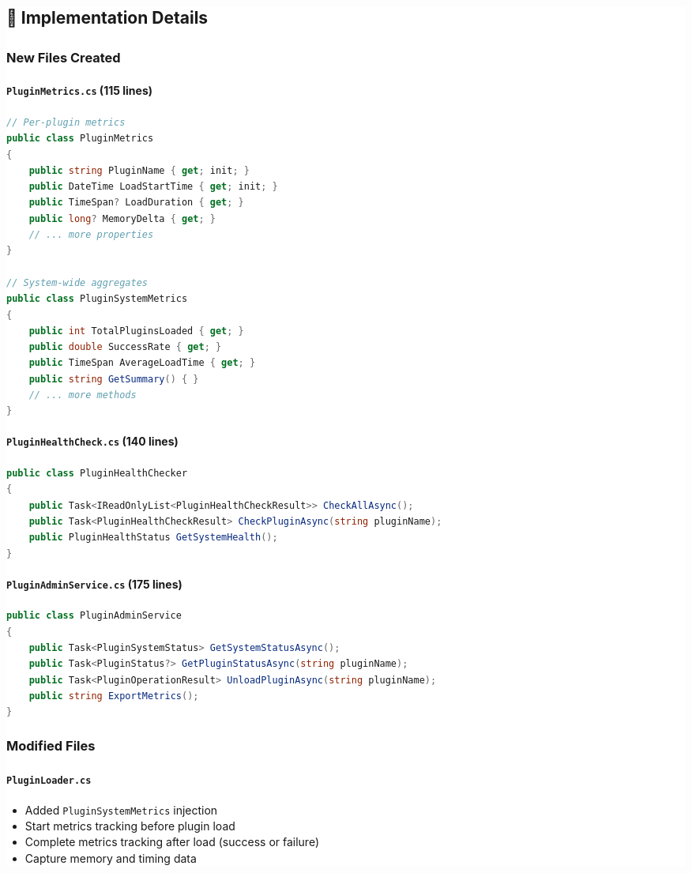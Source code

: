 ## 🔧 Implementation Details

### New Files Created

#### `PluginMetrics.cs` (115 lines)
```csharp
// Per-plugin metrics
public class PluginMetrics
{
    public string PluginName { get; init; }
    public DateTime LoadStartTime { get; init; }
    public TimeSpan? LoadDuration { get; }
    public long? MemoryDelta { get; }
    // ... more properties
}

// System-wide aggregates
public class PluginSystemMetrics
{
    public int TotalPluginsLoaded { get; }
    public double SuccessRate { get; }
    public TimeSpan AverageLoadTime { get; }
    public string GetSummary() { }
    // ... more methods
}
```

#### `PluginHealthCheck.cs` (140 lines)
```csharp
public class PluginHealthChecker
{
    public Task<IReadOnlyList<PluginHealthCheckResult>> CheckAllAsync();
    public Task<PluginHealthCheckResult> CheckPluginAsync(string pluginName);
    public PluginHealthStatus GetSystemHealth();
}
```

#### `PluginAdminService.cs` (175 lines)
```csharp
public class PluginAdminService
{
    public Task<PluginSystemStatus> GetSystemStatusAsync();
    public Task<PluginStatus?> GetPluginStatusAsync(string pluginName);
    public Task<PluginOperationResult> UnloadPluginAsync(string pluginName);
    public string ExportMetrics();
}
```

### Modified Files

#### `PluginLoader.cs`
- Added `PluginSystemMetrics` injection
- Start metrics tracking before plugin load
- Complete metrics tracking after load (success or failure)
- Capture memory and timing data
